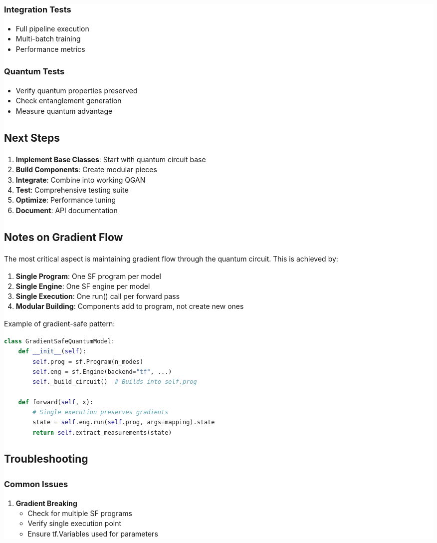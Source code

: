 ### Integration Tests
- Full pipeline execution
- Multi-batch training
- Performance metrics

### Quantum Tests
- Verify quantum properties preserved
- Check entanglement generation
- Measure quantum advantage

## Next Steps

1. **Implement Base Classes**: Start with quantum circuit base
2. **Build Components**: Create modular pieces
3. **Integrate**: Combine into working QGAN
4. **Test**: Comprehensive testing suite
5. **Optimize**: Performance tuning
6. **Document**: API documentation

## Notes on Gradient Flow

The most critical aspect is maintaining gradient flow through the quantum circuit. This is achieved by:

1. **Single Program**: One SF program per model
2. **Single Engine**: One SF engine per model
3. **Single Execution**: One run() call per forward pass
4. **Modular Building**: Components add to program, not create new ones

Example of gradient-safe pattern:
```python
class GradientSafeQuantumModel:
    def __init__(self):
        self.prog = sf.Program(n_modes)
        self.eng = sf.Engine(backend="tf", ...)
        self._build_circuit()  # Builds into self.prog
    
    def forward(self, x):
        # Single execution preserves gradients
        state = self.eng.run(self.prog, args=mapping).state
        return self.extract_measurements(state)
```

## Troubleshooting

### Common Issues

1. **Gradient Breaking**
   - Check for multiple SF programs
   - Verify single execution point
   - Ensure tf.Variables used for parameters
